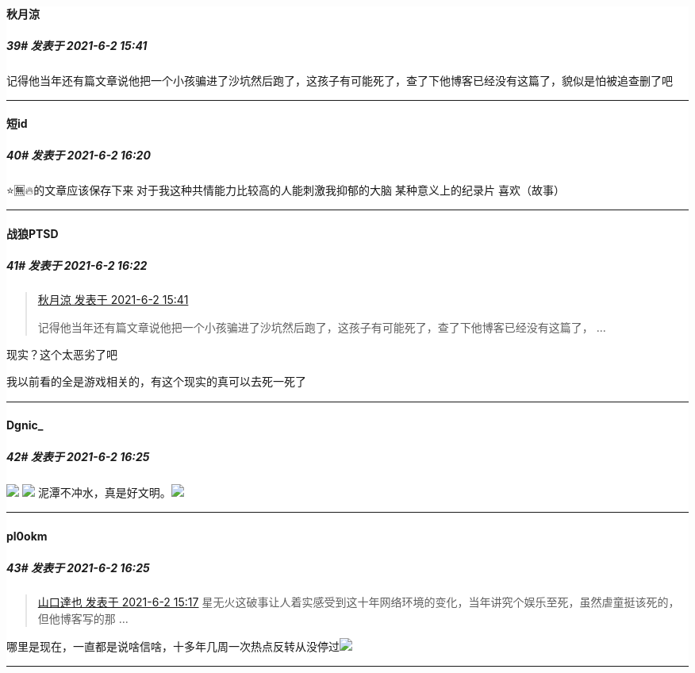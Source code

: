 ####  秋月涼  
##### 39#       发表于 2021-6-2 15:41


记得他当年还有篇文章说他把一个小孩骗进了沙坑然后跑了，这孩子有可能死了，查了下他博客已经没有这篇了，貌似是怕被追查删了吧


*****

####  短id  
##### 40#       发表于 2021-6-2 16:20


⭐️🈚️🔥的文章应该保存下来 对于我这种共情能力比较高的人能刺激我抑郁的大脑 某种意义上的纪录片 喜欢（故事）


*****

####  战狼PTSD  
##### 41#       发表于 2021-6-2 16:22


<blockquote><a href="httphttps://bbs.saraba1st.com/2b/forum.php?mod=redirect&amp;goto=findpost&amp;pid=51450244&amp;ptid=2007617" target="_blank">秋月涼 发表于 2021-6-2 15:41</a>

记得他当年还有篇文章说他把一个小孩骗进了沙坑然后跑了，这孩子有可能死了，查了下他博客已经没有这篇了， ...</blockquote>
现实？这个太恶劣了吧

我以前看的全是游戏相关的，有这个现实的真可以去死一死了


*****

####  Dgnic_  
##### 42#       发表于 2021-6-2 16:25


<img src="https://p.sda1.dev/2/dcc5abf158c562f62c9a3439e99f6ded/IMG_CMP_215933533.jpeg" referrerpolicy="no-referrer">
<img src="https://p.sda1.dev/2/19a8c501b5f96b40b6f428475885b9b4/IMG_CMP_54609773.jpeg" referrerpolicy="no-referrer">
泥潭不冲水，真是好文明。<img src="https://static.saraba1st.com/image/smiley/face2017/009.gif" referrerpolicy="no-referrer">


*****

####  pl0okm  
##### 43#       发表于 2021-6-2 16:25


<blockquote><a href="httphttps://bbs.saraba1st.com/2b/forum.php?mod=redirect&amp;goto=findpost&amp;pid=51449976&amp;ptid=2007617" target="_blank">山口達也 发表于 2021-6-2 15:17</a>
星无火这破事让人着实感受到这十年网络环境的变化，当年讲究个娱乐至死，虽然虐童挺该死的，但他博客写的那 ...</blockquote>
哪里是现在，一直都是说啥信啥，十多年几周一次热点反转从没停过<img src="https://static.saraba1st.com/image/smiley/face2017/037.png" referrerpolicy="no-referrer">


*****
